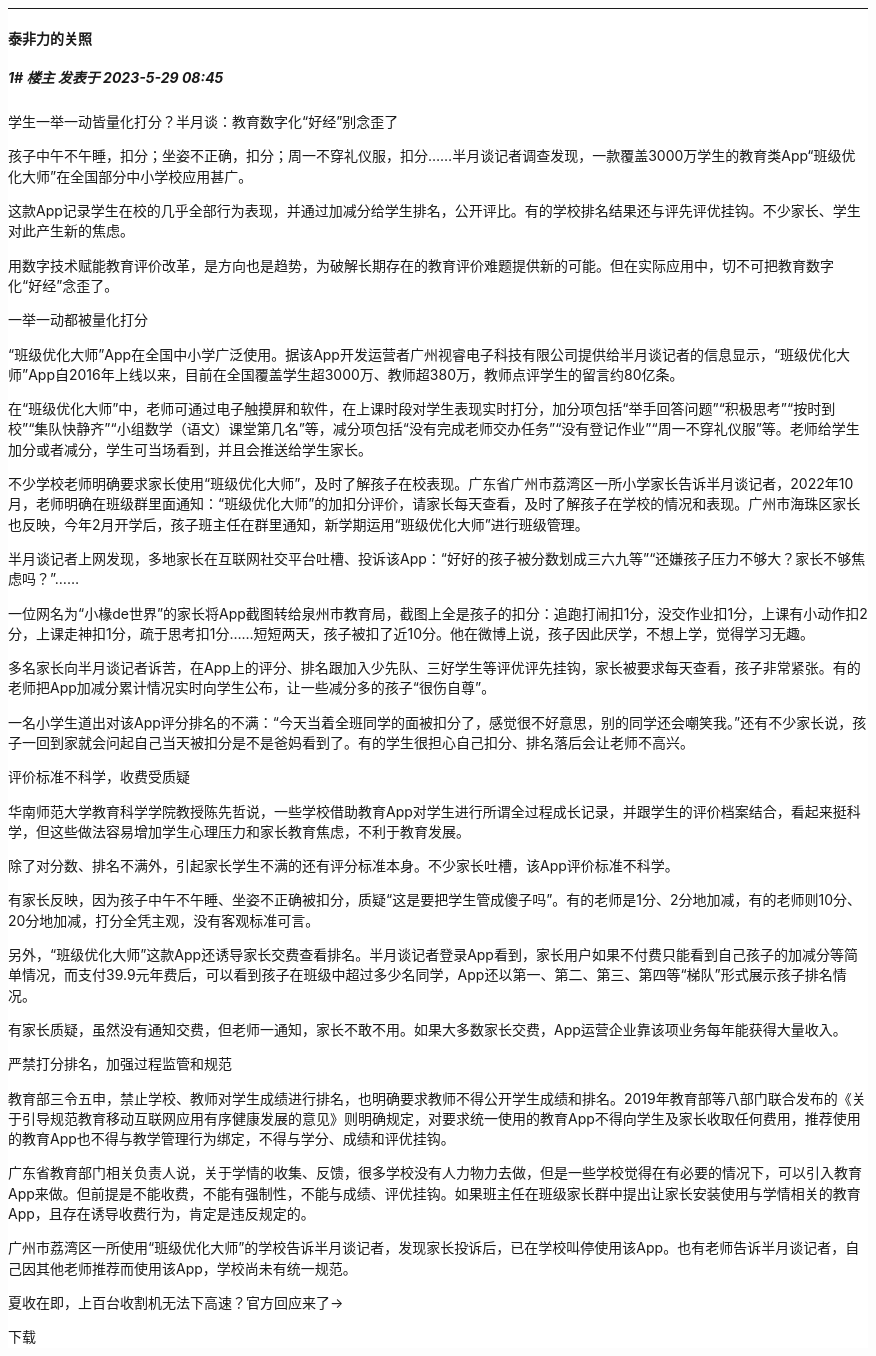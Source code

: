 
*****

####  泰非力的关照  
##### 1#       楼主       发表于 2023-5-29 08:45

学生一举一动皆量化打分？半月谈：教育数字化“好经”别念歪了

孩子中午不午睡，扣分；坐姿不正确，扣分；周一不穿礼仪服，扣分……半月谈记者调查发现，一款覆盖3000万学生的教育类App“班级优化大师”在全国部分中小学校应用甚广。

这款App记录学生在校的几乎全部行为表现，并通过加减分给学生排名，公开评比。有的学校排名结果还与评先评优挂钩。不少家长、学生对此产生新的焦虑。

用数字技术赋能教育评价改革，是方向也是趋势，为破解长期存在的教育评价难题提供新的可能。但在实际应用中，切不可把教育数字化“好经”念歪了。

一举一动都被量化打分

“班级优化大师”App在全国中小学广泛使用。据该App开发运营者广州视睿电子科技有限公司提供给半月谈记者的信息显示，“班级优化大师”App自2016年上线以来，目前在全国覆盖学生超3000万、教师超380万，教师点评学生的留言约80亿条。

在“班级优化大师”中，老师可通过电子触摸屏和软件，在上课时段对学生表现实时打分，加分项包括“举手回答问题”“积极思考”“按时到校”“集队快静齐”“小组数学（语文）课堂第几名”等，减分项包括“没有完成老师交办任务”“没有登记作业”“周一不穿礼仪服”等。老师给学生加分或者减分，学生可当场看到，并且会推送给学生家长。

不少学校老师明确要求家长使用“班级优化大师”，及时了解孩子在校表现。广东省广州市荔湾区一所小学家长告诉半月谈记者，2022年10月，老师明确在班级群里面通知：“班级优化大师”的加扣分评价，请家长每天查看，及时了解孩子在学校的情况和表现。广州市海珠区家长也反映，今年2月开学后，孩子班主任在群里通知，新学期运用“班级优化大师”进行班级管理。

半月谈记者上网发现，多地家长在互联网社交平台吐槽、投诉该App：“好好的孩子被分数划成三六九等”“还嫌孩子压力不够大？家长不够焦虑吗？”……

一位网名为“小椽de世界”的家长将App截图转给泉州市教育局，截图上全是孩子的扣分：追跑打闹扣1分，没交作业扣1分，上课有小动作扣2分，上课走神扣1分，疏于思考扣1分……短短两天，孩子被扣了近10分。他在微博上说，孩子因此厌学，不想上学，觉得学习无趣。

多名家长向半月谈记者诉苦，在App上的评分、排名跟加入少先队、三好学生等评优评先挂钩，家长被要求每天查看，孩子非常紧张。有的老师把App加减分累计情况实时向学生公布，让一些减分多的孩子“很伤自尊”。

一名小学生道出对该App评分排名的不满：“今天当着全班同学的面被扣分了，感觉很不好意思，别的同学还会嘲笑我。”还有不少家长说，孩子一回到家就会问起自己当天被扣分是不是爸妈看到了。有的学生很担心自己扣分、排名落后会让老师不高兴。

评价标准不科学，收费受质疑

华南师范大学教育科学学院教授陈先哲说，一些学校借助教育App对学生进行所谓全过程成长记录，并跟学生的评价档案结合，看起来挺科学，但这些做法容易增加学生心理压力和家长教育焦虑，不利于教育发展。

除了对分数、排名不满外，引起家长学生不满的还有评分标准本身。不少家长吐槽，该App评价标准不科学。

有家长反映，因为孩子中午不午睡、坐姿不正确被扣分，质疑“这是要把学生管成傻子吗”。有的老师是1分、2分地加减，有的老师则10分、20分地加减，打分全凭主观，没有客观标准可言。

另外，“班级优化大师”这款App还诱导家长交费查看排名。半月谈记者登录App看到，家长用户如果不付费只能看到自己孩子的加减分等简单情况，而支付39.9元年费后，可以看到孩子在班级中超过多少名同学，App还以第一、第二、第三、第四等“梯队”形式展示孩子排名情况。

有家长质疑，虽然没有通知交费，但老师一通知，家长不敢不用。如果大多数家长交费，App运营企业靠该项业务每年能获得大量收入。

严禁打分排名，加强过程监管和规范

教育部三令五申，禁止学校、教师对学生成绩进行排名，也明确要求教师不得公开学生成绩和排名。2019年教育部等八部门联合发布的《关于引导规范教育移动互联网应用有序健康发展的意见》则明确规定，对要求统一使用的教育App不得向学生及家长收取任何费用，推荐使用的教育App也不得与教学管理行为绑定，不得与学分、成绩和评优挂钩。

广东省教育部门相关负责人说，关于学情的收集、反馈，很多学校没有人力物力去做，但是一些学校觉得在有必要的情况下，可以引入教育App来做。但前提是不能收费，不能有强制性，不能与成绩、评优挂钩。如果班主任在班级家长群中提出让家长安装使用与学情相关的教育App，且存在诱导收费行为，肯定是违反规定的。

广州市荔湾区一所使用“班级优化大师”的学校告诉半月谈记者，发现家长投诉后，已在学校叫停使用该App。也有老师告诉半月谈记者，自己因其他老师推荐而使用该App，学校尚未有统一规范。

夏收在即，上百台收割机无法下高速？官方回应来了→

下载
